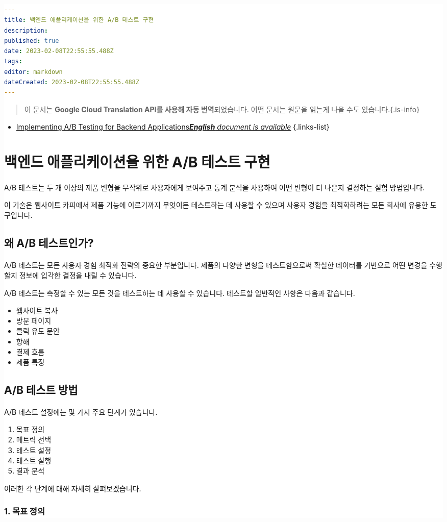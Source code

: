 ```yaml
---
title: 백엔드 애플리케이션을 위한 A/B 테스트 구현
description: 
published: true
date: 2023-02-08T22:55:55.488Z
tags: 
editor: markdown
dateCreated: 2023-02-08T22:55:55.488Z
---
```


> 이 문서는 **Google Cloud Translation API를 사용해 자동 번역**되었습니다.
어떤 문서는 원문을 읽는게 나을 수도 있습니다.{.is-info}



- [Implementing A/B Testing for Backend Applications***English** document is available*](/en/Knowledge-base/Backend/implementing-ab-testing-for-backend-applications)
{.links-list}


# 백엔드 애플리케이션을 위한 A/B 테스트 구현

A/B 테스트는 두 개 이상의 제품 변형을 무작위로 사용자에게 보여주고 통계 분석을 사용하여 어떤 변형이 더 나은지 결정하는 실험 방법입니다.

이 기술은 웹사이트 카피에서 제품 기능에 이르기까지 무엇이든 테스트하는 데 사용할 수 있으며 사용자 경험을 최적화하려는 모든 회사에 유용한 도구입니다.

## 왜 A/B 테스트인가?

A/B 테스트는 모든 사용자 경험 최적화 전략의 중요한 부분입니다. 제품의 다양한 변형을 테스트함으로써 확실한 데이터를 기반으로 어떤 변경을 수행할지 정보에 입각한 결정을 내릴 수 있습니다.

A/B 테스트는 측정할 수 있는 모든 것을 테스트하는 데 사용할 수 있습니다. 테스트할 일반적인 사항은 다음과 같습니다.

- 웹사이트 복사
- 방문 페이지
- 클릭 유도 문안
- 항해
- 결제 흐름
- 제품 특징

## A/B 테스트 방법

A/B 테스트 설정에는 몇 가지 주요 단계가 있습니다.

1. 목표 정의
2. 메트릭 선택
3. 테스트 설정
4. 테스트 실행
5. 결과 분석

이러한 각 단계에 대해 자세히 살펴보겠습니다.

### 1. 목표 정의
